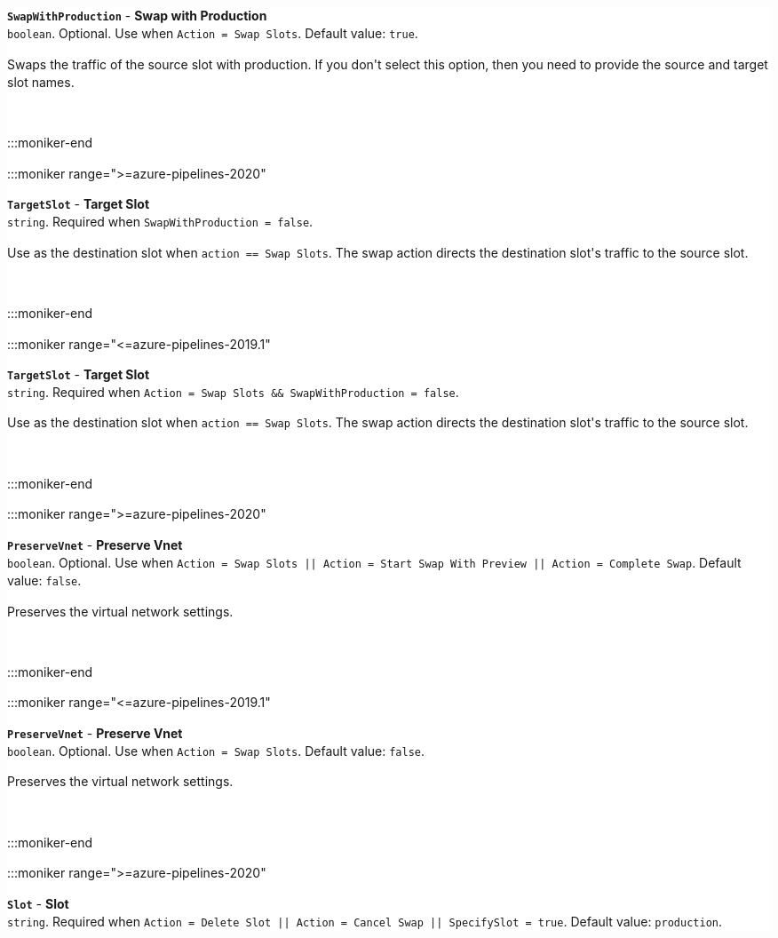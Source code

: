 **`SwapWithProduction`** - **Swap with Production**<br>
`boolean`. Optional. Use when `Action = Swap Slots`. Default value: `true`.<br>

Swaps the traffic of the source slot with production. If you don't select this option, then you need to provide the source and target slot names.

<br>

:::moniker-end


:::moniker range=">=azure-pipelines-2020"

**`TargetSlot`** - **Target Slot**<br>
`string`. Required when `SwapWithProduction = false`.<br>

Use as the destination slot when `action == Swap Slots`. The swap action directs the destination slot's traffic to the source slot.

<br>

:::moniker-end

:::moniker range="<=azure-pipelines-2019.1"

**`TargetSlot`** - **Target Slot**<br>
`string`. Required when `Action = Swap Slots && SwapWithProduction = false`.<br>

Use as the destination slot when `action == Swap Slots`. The swap action directs the destination slot's traffic to the source slot.

<br>

:::moniker-end


:::moniker range=">=azure-pipelines-2020"

**`PreserveVnet`** - **Preserve Vnet**<br>
`boolean`. Optional. Use when `Action = Swap Slots || Action = Start Swap With Preview || Action = Complete Swap`. Default value: `false`.<br>

Preserves the virtual network settings.

<br>

:::moniker-end

:::moniker range="<=azure-pipelines-2019.1"

**`PreserveVnet`** - **Preserve Vnet**<br>
`boolean`. Optional. Use when `Action = Swap Slots`. Default value: `false`.<br>

Preserves the virtual network settings.

<br>

:::moniker-end


:::moniker range=">=azure-pipelines-2020"

**`Slot`** - **Slot**<br>
`string`. Required when `Action = Delete Slot || Action = Cancel Swap || SpecifySlot = true`. Default value: `production`.<br>
